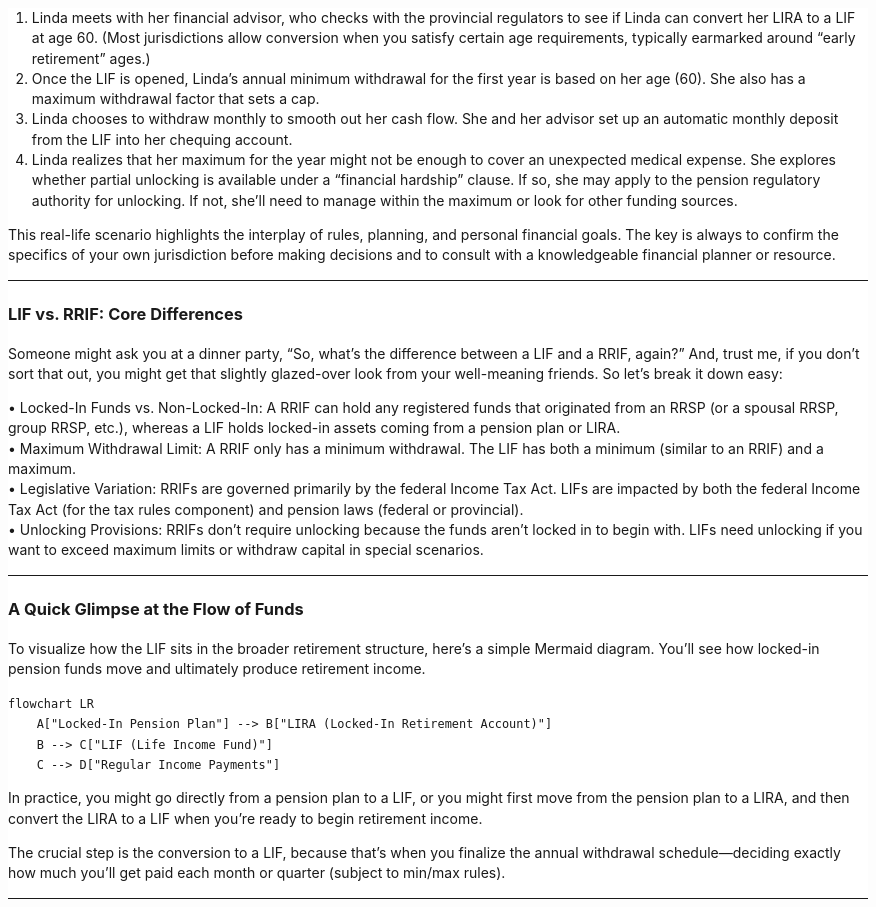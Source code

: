 1. Linda meets with her financial advisor, who checks with the provincial regulators to see if Linda can convert her LIRA to a LIF at age 60. (Most jurisdictions allow conversion when you satisfy certain age requirements, typically earmarked around “early retirement” ages.)  
2. Once the LIF is opened, Linda’s annual minimum withdrawal for the first year is based on her age (60). She also has a maximum withdrawal factor that sets a cap.  
3. Linda chooses to withdraw monthly to smooth out her cash flow. She and her advisor set up an automatic monthly deposit from the LIF into her chequing account.  
4. Linda realizes that her maximum for the year might not be enough to cover an unexpected medical expense. She explores whether partial unlocking is available under a “financial hardship” clause. If so, she may apply to the pension regulatory authority for unlocking. If not, she’ll need to manage within the maximum or look for other funding sources.

This real-life scenario highlights the interplay of rules, planning, and personal financial goals. The key is always to confirm the specifics of your own jurisdiction before making decisions and to consult with a knowledgeable financial planner or resource.

---

### LIF vs. RRIF: Core Differences

Someone might ask you at a dinner party, “So, what’s the difference between a LIF and a RRIF, again?” And, trust me, if you don’t sort that out, you might get that slightly glazed-over look from your well-meaning friends. So let’s break it down easy:

• Locked-In Funds vs. Non-Locked-In: A RRIF can hold any registered funds that originated from an RRSP (or a spousal RRSP, group RRSP, etc.), whereas a LIF holds locked-in assets coming from a pension plan or LIRA.  
• Maximum Withdrawal Limit: A RRIF only has a minimum withdrawal. The LIF has both a minimum (similar to an RRIF) and a maximum.  
• Legislative Variation: RRIFs are governed primarily by the federal Income Tax Act. LIFs are impacted by both the federal Income Tax Act (for the tax rules component) and pension laws (federal or provincial).  
• Unlocking Provisions: RRIFs don’t require unlocking because the funds aren’t locked in to begin with. LIFs need unlocking if you want to exceed maximum limits or withdraw capital in special scenarios.

---

### A Quick Glimpse at the Flow of Funds

To visualize how the LIF sits in the broader retirement structure, here’s a simple Mermaid diagram. You’ll see how locked-in pension funds move and ultimately produce retirement income.

```mermaid
flowchart LR
    A["Locked-In Pension Plan"] --> B["LIRA (Locked-In Retirement Account)"]
    B --> C["LIF (Life Income Fund)"]
    C --> D["Regular Income Payments"]
```

In practice, you might go directly from a pension plan to a LIF, or you might first move from the pension plan to a LIRA, and then convert the LIRA to a LIF when you’re ready to begin retirement income.

The crucial step is the conversion to a LIF, because that’s when you finalize the annual withdrawal schedule—deciding exactly how much you’ll get paid each month or quarter (subject to min/max rules).

---